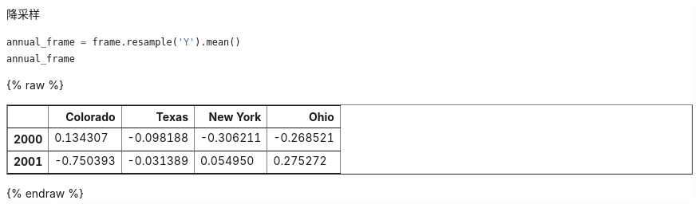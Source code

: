 

降采样


```python
annual_frame = frame.resample('Y').mean()
annual_frame
```



{% raw %}
<div>
<style scoped>
    .dataframe tbody tr th:only-of-type {
        vertical-align: middle;
    }

    .dataframe tbody tr th {
        vertical-align: top;
    }

    .dataframe thead th {
        text-align: right;
    }
</style>
<table border="1" class="dataframe">
  <thead>
    <tr style="text-align: right;">
      <th></th>
      <th>Colorado</th>
      <th>Texas</th>
      <th>New York</th>
      <th>Ohio</th>
    </tr>
  </thead>
  <tbody>
    <tr>
      <th>2000</th>
      <td>0.134307</td>
      <td>-0.098188</td>
      <td>-0.306211</td>
      <td>-0.268521</td>
    </tr>
    <tr>
      <th>2001</th>
      <td>-0.750393</td>
      <td>-0.031389</td>
      <td>0.054950</td>
      <td>0.275272</td>
    </tr>
  </tbody>
</table>
</div>
{% endraw %}
